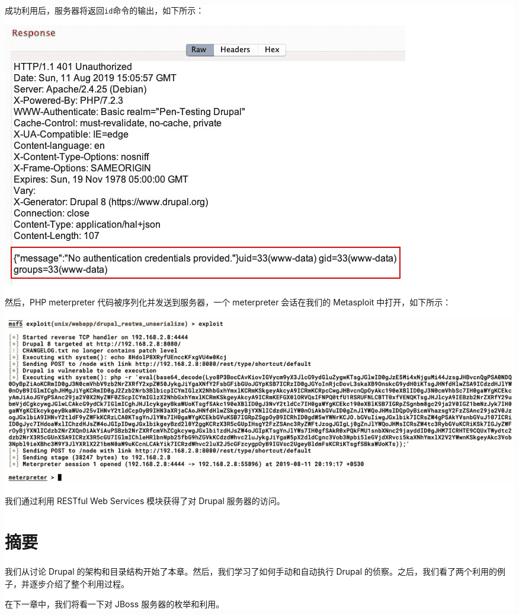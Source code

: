 成功利用后，服务器将返回`id`命令的输出，如下所示：

![](img/1623bd94-efad-4951-90f7-103f4d0f8ddd.png)

然后，PHP meterpreter 代码被序列化并发送到服务器，一个 meterpreter 会话在我们的 Metasploit 中打开，如下所示：

![](img/2339fefb-69b9-4c2e-9ab8-47141bf4dcce.png)

我们通过利用 RESTful Web Services 模块获得了对 Drupal 服务器的访问。

# 摘要

我们从讨论 Drupal 的架构和目录结构开始了本章。然后，我们学习了如何手动和自动执行 Drupal 的侦察。之后，我们看了两个利用的例子，并逐步介绍了整个利用过程。

在下一章中，我们将看一下对 JBoss 服务器的枚举和利用。
